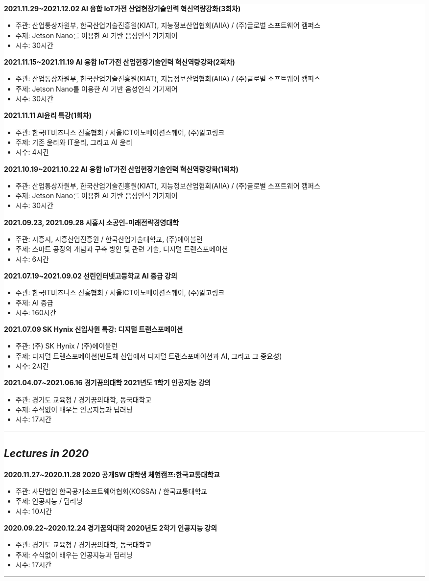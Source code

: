 **2021.11.29\~2021.12.02 AI 융합 IoT가전 산업현장기술인력 혁신역량강화(3회차)**
* 주관: 산업통상자원부, 한국산업기술진흥원(KIAT), 지능정보산업협회(AIIA) / (주)글로벌 소프트웨어 캠퍼스
* 주제: Jetson Nano를 이용한 AI 기반 음성인식 기기제어
* 시수: 30시간

**2021.11.15\~2021.11.19 AI 융합 IoT가전 산업현장기술인력 혁신역량강화(2회차)**
* 주관: 산업통상자원부, 한국산업기술진흥원(KIAT), 지능정보산업협회(AIIA) / (주)글로벌 소프트웨어 캠퍼스
* 주제: Jetson Nano를 이용한 AI 기반 음성인식 기기제어
* 시수: 30시간

**2021.11.11 AI윤리 특강(1회차)**
* 주관: 한국IT비즈니스 진흥협회 / 서울ICT이노베이션스퀘어, (주)알고링크
* 주제: 기존 윤리와 IT윤리, 그리고 AI 윤리
* 시수: 4시간

**2021.10.19\~2021.10.22 AI 융합 IoT가전 산업현장기술인력 혁신역량강화(1회차)**
* 주관: 산업통상자원부, 한국산업기술진흥원(KIAT), 지능정보산업협회(AIIA) / (주)글로벌 소프트웨어 캠퍼스
* 주제: Jetson Nano를 이용한 AI 기반 음성인식 기기제어
* 시수: 30시간

**2021.09.23, 2021.09.28 시흥시 소공인-미래전략경영대학**
* 주관: 시흥시, 시흥산업진흥원 / 한국산업기술대학교, (주)에이블런
* 주제: 스마트 공장의 개념과 구축 방안 및 관련 기술, 디지털 트랜스포메이션
* 시수: 6시간

**2021.07.19\~2021.09.02 선린인터넷고등학교 AI 중급 강의**
* 주관: 한국IT비즈니스 진흥협회 / 서울ICT이노베이션스퀘어, (주)알고링크
* 주제: AI 중급
* 시수: 160시간

**2021.07.09 SK Hynix 신입사원 특강: 디지털 트랜스포메이션**
* 주관: (주) SK Hynix / (주)에이블런
* 주제: 디지털 트랜스포메이션(반도체 산업에서 디지털 트랜스포메이션과 AI, 그리고 그 중요성)
* 시수: 2시간

**2021.04.07\~2021.06.16 경기꿈의대학 2021년도 1학기 인공지능 강의**
* 주관: 경기도 교육청 / 경기꿈의대학, 동국대학교
* 주제: 수식없이 배우는 인공지능과 딥러닝
* 시수: 17시간

---

## **_Lectures in 2020_**

**2020.11.27\~2020.11.28 2020 공개SW 대학생 체험캠프:한국교통대학교**
* 주관: 사단법인 한국공개소프트웨어협회(KOSSA) / 한국교통대학교
* 주제: 인공지능 / 딥러닝
* 시수: 10시간

**2020.09.22\~2020.12.24 경기꿈의대학 2020년도 2학기 인공지능 강의**
* 주관: 경기도 교육청 / 경기꿈의대학, 동국대학교
* 주제: 수식없이 배우는 인공지능과 딥러닝
* 시수: 17시간

---

